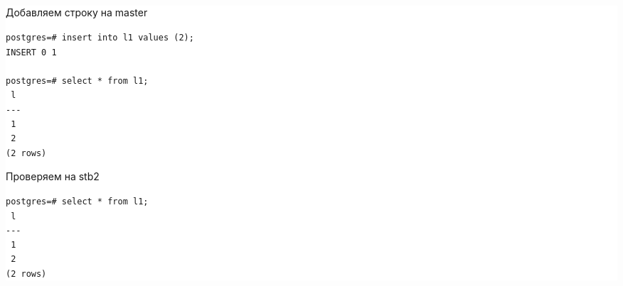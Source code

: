 Добавляем строку на master
```
postgres=# insert into l1 values (2);
INSERT 0 1

postgres=# select * from l1;
 l
---
 1
 2
(2 rows)
```

Проверяем на stb2
```
postgres=# select * from l1;
 l
---
 1
 2
(2 rows)
```
